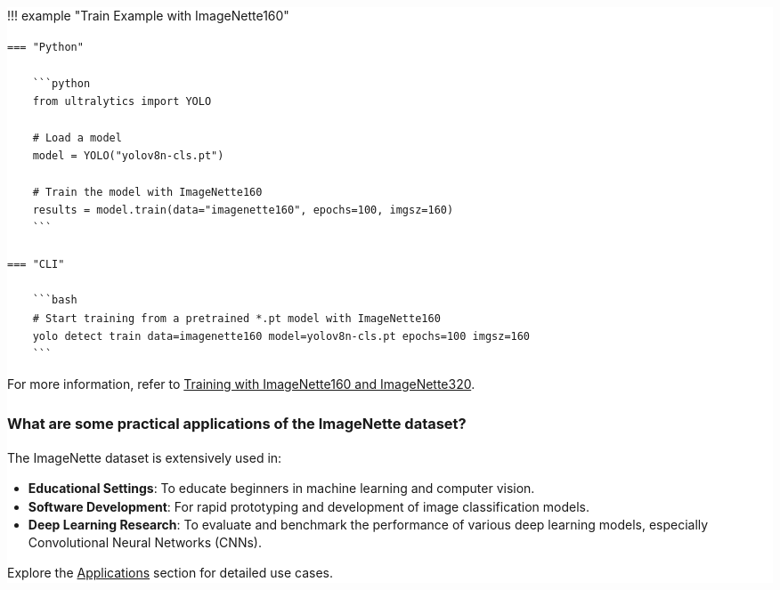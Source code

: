 !!! example "Train Example with ImageNette160"

    === "Python"

        ```python
        from ultralytics import YOLO

        # Load a model
        model = YOLO("yolov8n-cls.pt")

        # Train the model with ImageNette160
        results = model.train(data="imagenette160", epochs=100, imgsz=160)
        ```

    === "CLI"

        ```bash
        # Start training from a pretrained *.pt model with ImageNette160
        yolo detect train data=imagenette160 model=yolov8n-cls.pt epochs=100 imgsz=160
        ```

For more information, refer to [Training with ImageNette160 and ImageNette320](#imagenette160-and-imagenette320).

### What are some practical applications of the ImageNette dataset?

The ImageNette dataset is extensively used in:

- **Educational Settings**: To educate beginners in machine learning and computer vision.
- **Software Development**: For rapid prototyping and development of image classification models.
- **Deep Learning Research**: To evaluate and benchmark the performance of various deep learning models, especially Convolutional Neural Networks (CNNs).

Explore the [Applications](#applications) section for detailed use cases.
